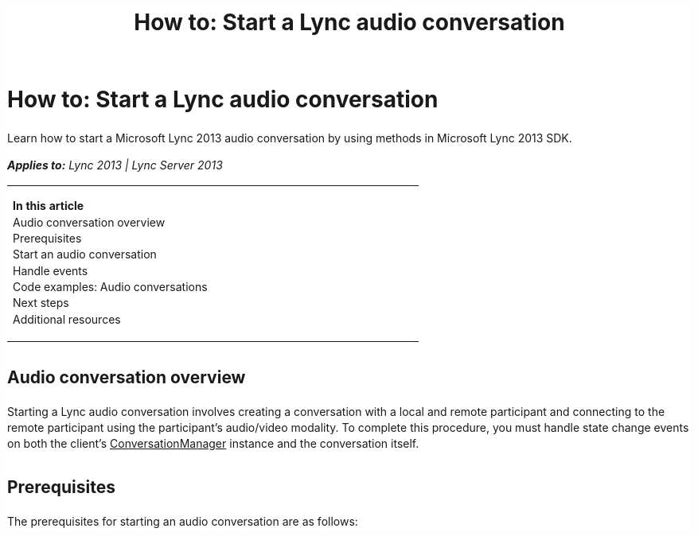 ﻿---
title: 'How to: Start a Lync audio conversation'
TOCTitle: 'How to: Start a Lync audio conversation'
ms:assetid: f3aae105-f30f-47a6-a5be-6bff50a25046
ms:mtpsurl: https://msdn.microsoft.com/en-us/library/JJ933255(v=office.15)
ms:contentKeyID: 50877401
ms.date: 07/24/2014
mtps_version: v=office.15
dev_langs:
- csharp
---

# How to: Start a Lync audio conversation

Learn how to start a Microsoft Lync 2013 audio conversation by using methods in Microsoft Lync 2013 SDK.


_**Applies to:** Lync 2013 | Lync Server 2013_

<table>
<colgroup>
<col style="width: 50%" />
<col style="width: 50%" />
</colgroup>
<tbody>
<tr class="odd">
<td><p><strong>In this article</strong><br />
Audio conversation overview<br />
Prerequisites<br />
Start an audio conversation<br />
Handle events<br />
Code examples: Audio conversations<br />
Next steps<br />
Additional resources</p></td>
<td><p></p></td>
</tr>
</tbody>
</table>


## Audio conversation overview

Starting a Lync audio conversation involves creating a conversation with a local and remote participant and connecting to the remote participant using the participant’s audio/video modality. To complete this procedure, you must handle state change events on both the client’s [ConversationManager](conversationmanager-class-microsoft-lync-model-conversation_2.md) instance and the conversation itself.

## Prerequisites

The prerequisites for starting an audio conversation are as follows:
